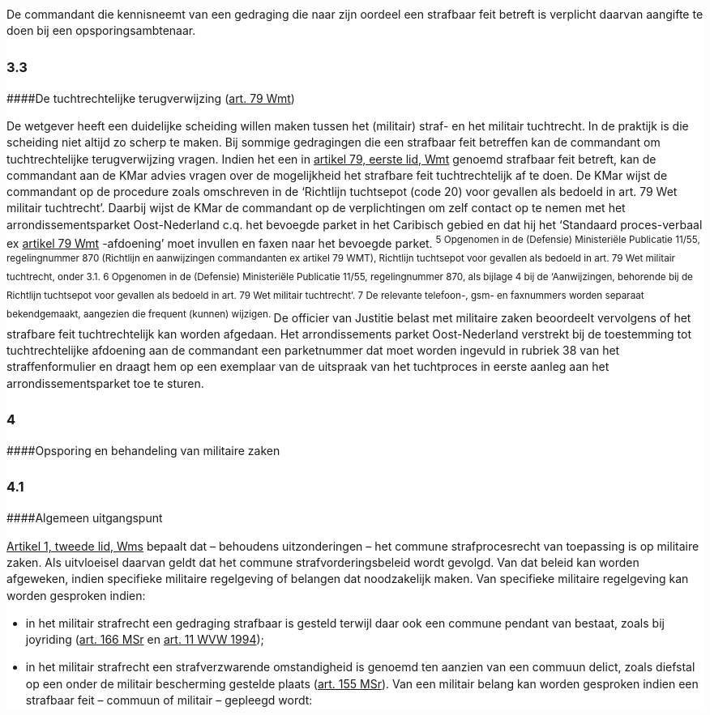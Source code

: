 De commandant die kennisneemt van een gedraging die naar zijn oordeel een strafbaar feit betreft is verplicht daarvan aangifte te doen bij een opsporingsambtenaar.    
### 3.3  

####De tuchtrechtelijke terugverwijzing ([art. 79 Wmt](../../../../../../../../rijkswet/wet/militair/tuchtrecht/BWBR0004788/README.md))

De wetgever heeft een duidelijke scheiding willen maken tussen het (militair) straf- en het militair tuchtrecht. In de praktijk is die scheiding niet altijd zo scherp te maken. Bij sommige gedragingen die een strafbaar feit betreffen kan de commandant om tuchtrechtelijke terugverwijzing vragen. Indien het een in [artikel 79, eerste lid, Wmt](../../../../../../../../rijkswet/wet/militair/tuchtrecht/BWBR0004788/README.md) genoemd strafbaar feit betreft, kan de commandant aan de KMar advies vragen over de mogelijkheid het strafbare feit tuchtrechtelijk af te doen. De KMar wijst de commandant op de procedure zoals omschreven in de ‘Richtlijn tuchtsepot (code 20) voor gevallen als bedoeld in art. 79 Wet militair tuchtrecht’. Daarbij wijst de KMar de commandant op de verplichtingen om zelf contact op te nemen met het arrondissementsparket Oost-Nederland c.q. het bevoegde parket in het Caribisch gebied en dat hij het ‘Standaard proces-verbaal ex [artikel 79 Wmt](../../../../../../../../rijkswet/wet/militair/tuchtrecht/BWBR0004788/README.md) -afdoening’ moet invullen en faxen naar het bevoegde parket. <sup> 5  Opgenomen in de (Defensie) Ministeriële Publicatie 11/55, regelingnummer 870 (Richtlijn en aanwijzingen commandanten ex artikel 79 WMT), Richtlijn tuchtsepot voor gevallen als bedoeld in art. 79 Wet militair tuchtrecht, onder 3.1.  </sup> <sup> 6  Opgenomen in de (Defensie) Ministeriële Publicatie 11/55, regelingnummer 870, als bijlage 4 bij de ‘Aanwijzingen, behorende bij de Richtlijn tuchtsepot voor gevallen als bedoeld in art. 79 Wet militair tuchtrecht’.  </sup> <sup> 7  De relevante telefoon-, gsm- en faxnummers worden separaat bekendgemaakt, aangezien die frequent (kunnen) wijzigen.  </sup> De officier van Justitie belast met militaire zaken beoordeelt vervolgens of het strafbare feit tuchtrechtelijk kan worden afgedaan. Het arrondissements parket Oost-Nederland verstrekt bij de toestemming tot tuchtrechtelijke afdoening aan de commandant een parketnummer dat moet worden ingevuld in rubriek 38 van het straffenformulier en draagt hem op een exemplaar van de uitspraak van het tuchtproces in eerste aanleg aan het arrondissementsparket toe te sturen.     
### 4  

####Opsporing en behandeling van militaire zaken

### 4.1  

####Algemeen uitgangspunt

[Artikel 1, tweede lid, Wms](../../../../../../../../rijkswet/wet/militaire/strafrechtspraak/BWBR0004789/README.md) bepaalt dat – behoudens uitzonderingen – het commune strafprocesrecht van toepassing is op militaire zaken. Als uitvloeisel daarvan geldt dat het commune strafvorderingsbeleid wordt gevolgd. Van dat beleid kan worden afgeweken, indien specifieke militaire regelgeving of belangen dat noodzakelijk maken. Van specifieke militaire regelgeving kan worden gesproken indien: 

* in het militair strafrecht een gedraging strafbaar is gesteld terwijl daar ook een commune pendant van bestaat, zoals bij joyriding ([art. 166 MSr](../../../../../../../../rijkswet/wetboek/van/militair/strafrecht/BWBR0001869/README.md) en [art. 11 WVW 1994](../../../../../../../../wet/wegenverkeerswet/1994/BWBR0006622/README.md));  

* in het militair strafrecht een strafverzwarende omstandigheid is genoemd ten aanzien van een commuun delict, zoals diefstal op een onder de militair bescherming gestelde plaats ([art. 155 MSr](../../../../../../../../rijkswet/wetboek/van/militair/strafrecht/BWBR0001869/README.md)).   Van een militair belang kan worden gesproken indien een strafbaar feit – commuun of militair – gepleegd wordt: 

